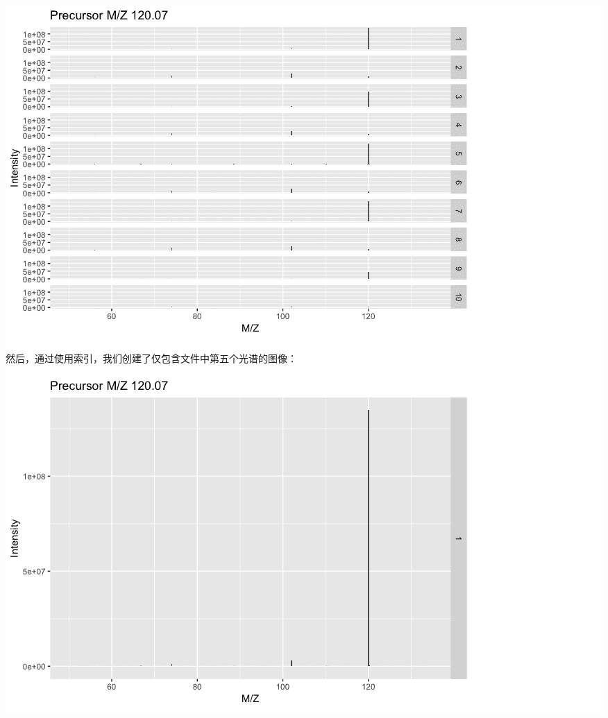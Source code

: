 ![](img/4d0b67ad-9667-473b-80ee-bba4bffa2395.png)

然后，通过使用索引，我们创建了仅包含文件中第五个光谱的图像：

![](img/9b263019-d698-464b-bba8-5db036393517.png)
